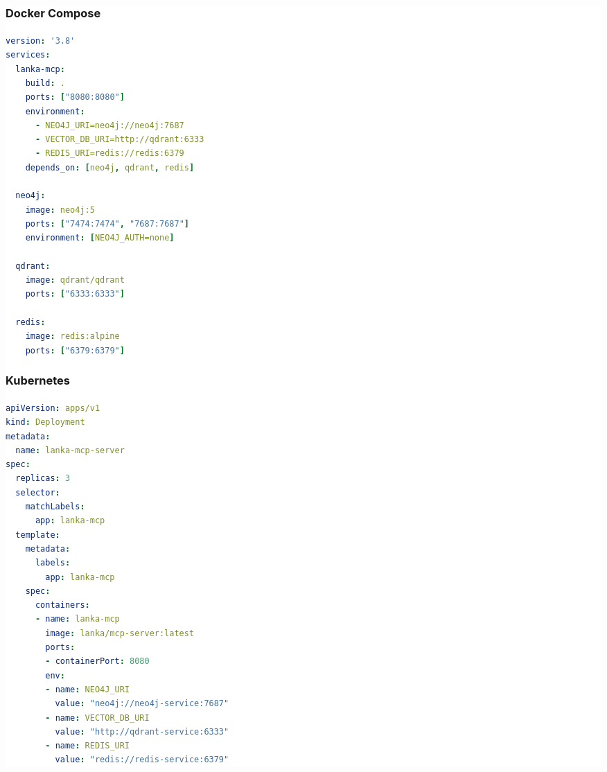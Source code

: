 ### Docker Compose

```yaml
version: '3.8'
services:
  lanka-mcp:
    build: .
    ports: ["8080:8080"]
    environment:
      - NEO4J_URI=neo4j://neo4j:7687
      - VECTOR_DB_URI=http://qdrant:6333
      - REDIS_URI=redis://redis:6379
    depends_on: [neo4j, qdrant, redis]
  
  neo4j:
    image: neo4j:5
    ports: ["7474:7474", "7687:7687"]
    environment: [NEO4J_AUTH=none]
    
  qdrant:
    image: qdrant/qdrant
    ports: ["6333:6333"]
    
  redis:
    image: redis:alpine
    ports: ["6379:6379"]
```

### Kubernetes

```yaml
apiVersion: apps/v1
kind: Deployment
metadata:
  name: lanka-mcp-server
spec:
  replicas: 3
  selector:
    matchLabels:
      app: lanka-mcp
  template:
    metadata:
      labels:
        app: lanka-mcp
    spec:
      containers:
      - name: lanka-mcp
        image: lanka/mcp-server:latest
        ports:
        - containerPort: 8080
        env:
        - name: NEO4J_URI
          value: "neo4j://neo4j-service:7687"
        - name: VECTOR_DB_URI
          value: "http://qdrant-service:6333"
        - name: REDIS_URI
          value: "redis://redis-service:6379"
```
